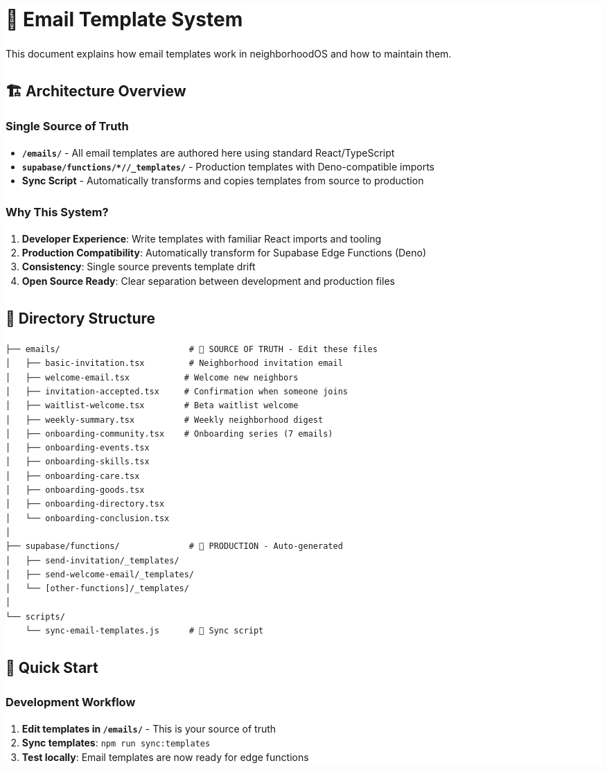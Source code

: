# 📧 Email Template System

This document explains how email templates work in neighborhoodOS and how to maintain them.

## 🏗️ Architecture Overview

### Single Source of Truth
- **`/emails/`** - All email templates are authored here using standard React/TypeScript
- **`supabase/functions/*//_templates/`** - Production templates with Deno-compatible imports
- **Sync Script** - Automatically transforms and copies templates from source to production

### Why This System?

1. **Developer Experience**: Write templates with familiar React imports and tooling
2. **Production Compatibility**: Automatically transform for Supabase Edge Functions (Deno)
3. **Consistency**: Single source prevents template drift
4. **Open Source Ready**: Clear separation between development and production files

## 📁 Directory Structure

```
├── emails/                          # 📝 SOURCE OF TRUTH - Edit these files
│   ├── basic-invitation.tsx         # Neighborhood invitation email
│   ├── welcome-email.tsx           # Welcome new neighbors
│   ├── invitation-accepted.tsx     # Confirmation when someone joins
│   ├── waitlist-welcome.tsx        # Beta waitlist welcome
│   ├── weekly-summary.tsx          # Weekly neighborhood digest
│   ├── onboarding-community.tsx    # Onboarding series (7 emails)
│   ├── onboarding-events.tsx
│   ├── onboarding-skills.tsx
│   ├── onboarding-care.tsx
│   ├── onboarding-goods.tsx
│   ├── onboarding-directory.tsx
│   └── onboarding-conclusion.tsx
│
├── supabase/functions/              # 🚀 PRODUCTION - Auto-generated
│   ├── send-invitation/_templates/
│   ├── send-welcome-email/_templates/
│   └── [other-functions]/_templates/
│
└── scripts/
    └── sync-email-templates.js      # 🔄 Sync script
```

## 🚀 Quick Start

### Development Workflow

1. **Edit templates in `/emails/`** - This is your source of truth
2. **Sync templates**: `npm run sync:templates`
3. **Test locally**: Email templates are now ready for edge functions
